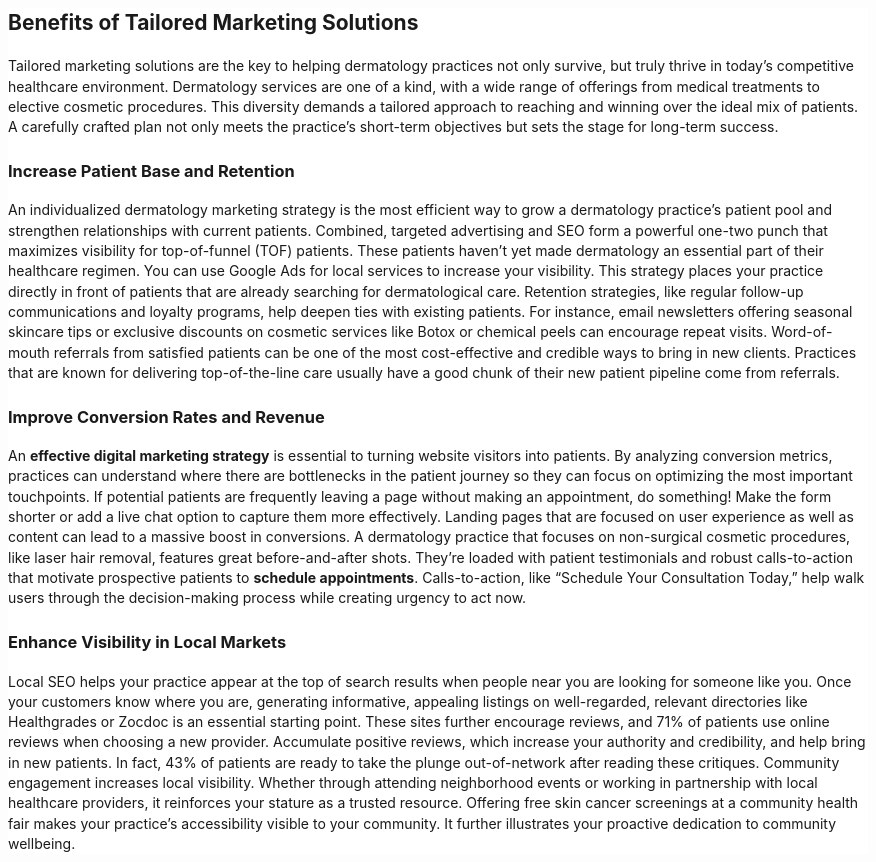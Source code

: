## Benefits of Tailored Marketing Solutions

Tailored marketing solutions are the key to helping dermatology practices not only survive, but truly thrive in today’s competitive healthcare environment. Dermatology services are one of a kind, with a wide range of offerings from medical treatments to elective cosmetic procedures. This diversity demands a tailored approach to reaching and winning over the ideal mix of patients. A carefully crafted plan not only meets the practice’s short-term objectives but sets the stage for long-term success.

### Increase Patient Base and Retention

An individualized dermatology marketing strategy is the most efficient way to grow a dermatology practice’s patient pool and strengthen relationships with current patients. Combined, targeted advertising and SEO form a powerful one-two punch that maximizes visibility for top-of-funnel (TOF) patients. These patients haven’t yet made dermatology an essential part of their healthcare regimen. You can use Google Ads for local services to increase your visibility. This strategy places your practice directly in front of patients that are already searching for dermatological care. Retention strategies, like regular follow-up communications and loyalty programs, help deepen ties with existing patients. For instance, email newsletters offering seasonal skincare tips or exclusive discounts on cosmetic services like Botox or chemical peels can encourage repeat visits. Word-of-mouth referrals from satisfied patients can be one of the most cost-effective and credible ways to bring in new clients. Practices that are known for delivering top-of-the-line care usually have a good chunk of their new patient pipeline come from referrals.

### Improve Conversion Rates and Revenue

An **effective digital marketing strategy** is essential to turning website visitors into patients. By analyzing conversion metrics, practices can understand where there are bottlenecks in the patient journey so they can focus on optimizing the most important touchpoints. If potential patients are frequently leaving a page without making an appointment, do something! Make the form shorter or add a live chat option to capture them more effectively. Landing pages that are focused on user experience as well as content can lead to a massive boost in conversions. A dermatology practice that focuses on non-surgical cosmetic procedures, like laser hair removal, features great before-and-after shots. They’re loaded with patient testimonials and robust calls-to-action that motivate prospective patients to **schedule appointments**. Calls-to-action, like “Schedule Your Consultation Today,” help walk users through the decision-making process while creating urgency to act now.

### Enhance Visibility in Local Markets

Local SEO helps your practice appear at the top of search results when people near you are looking for someone like you. Once your customers know where you are, generating informative, appealing listings on well-regarded, relevant directories like Healthgrades or Zocdoc is an essential starting point. These sites further encourage reviews, and 71% of patients use online reviews when choosing a new provider. Accumulate positive reviews, which increase your authority and credibility, and help bring in new patients. In fact, 43% of patients are ready to take the plunge out-of-network after reading these critiques. Community engagement increases local visibility. Whether through attending neighborhood events or working in partnership with local healthcare providers, it reinforces your stature as a trusted resource. Offering free skin cancer screenings at a community health fair makes your practice’s accessibility visible to your community. It further illustrates your proactive dedication to community wellbeing.
